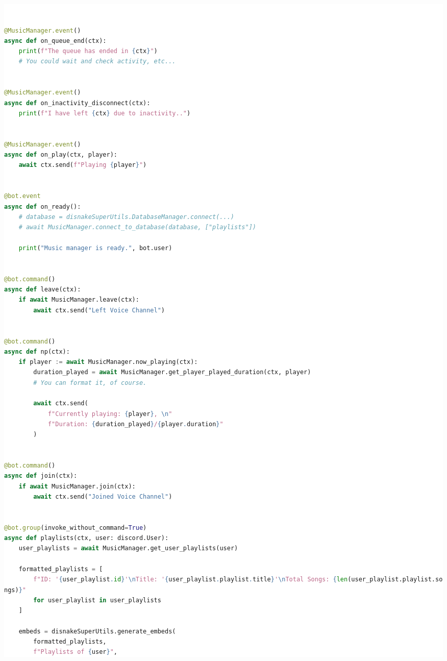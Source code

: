 ```py


@MusicManager.event()
async def on_queue_end(ctx):
    print(f"The queue has ended in {ctx}")
    # You could wait and check activity, etc...


@MusicManager.event()
async def on_inactivity_disconnect(ctx):
    print(f"I have left {ctx} due to inactivity..")


@MusicManager.event()
async def on_play(ctx, player):
    await ctx.send(f"Playing {player}")


@bot.event
async def on_ready():
    # database = disnakeSuperUtils.DatabaseManager.connect(...)
    # await MusicManager.connect_to_database(database, ["playlists"])

    print("Music manager is ready.", bot.user)


@bot.command()
async def leave(ctx):
    if await MusicManager.leave(ctx):
        await ctx.send("Left Voice Channel")


@bot.command()
async def np(ctx):
    if player := await MusicManager.now_playing(ctx):
        duration_played = await MusicManager.get_player_played_duration(ctx, player)
        # You can format it, of course.

        await ctx.send(
            f"Currently playing: {player}, \n"
            f"Duration: {duration_played}/{player.duration}"
        )


@bot.command()
async def join(ctx):
    if await MusicManager.join(ctx):
        await ctx.send("Joined Voice Channel")


@bot.group(invoke_without_command=True)
async def playlists(ctx, user: discord.User):
    user_playlists = await MusicManager.get_user_playlists(user)

    formatted_playlists = [
        f"ID: '{user_playlist.id}'\nTitle: '{user_playlist.playlist.title}'\nTotal Songs: {len(user_playlist.playlist.songs)}"
        for user_playlist in user_playlists
    ]

    embeds = disnakeSuperUtils.generate_embeds(
        formatted_playlists,
        f"Playlists of {user}",
```